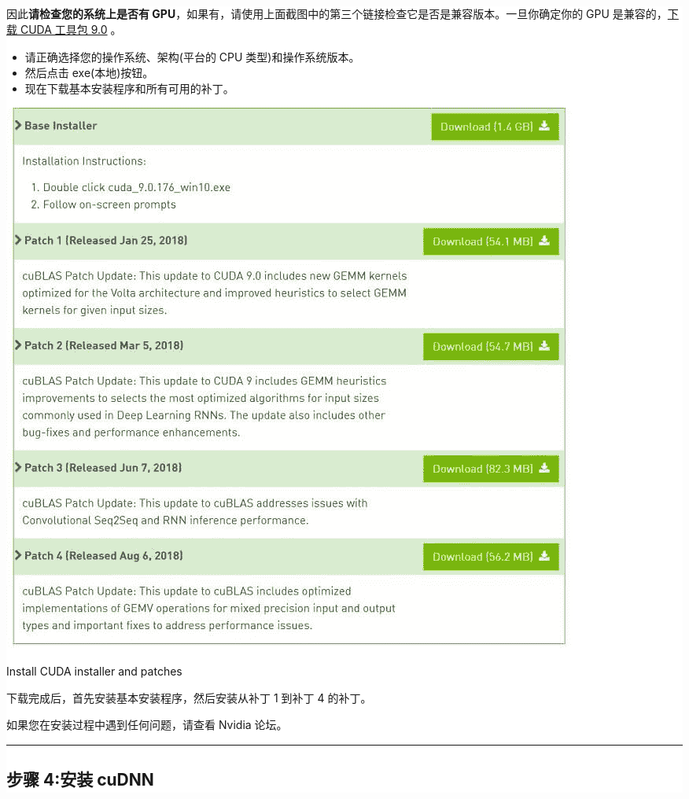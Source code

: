 因此**请检查您的系统上是否有 GPU**，如果有，请使用上面截图中的第三个链接检查它是否是兼容版本。一旦你确定你的 GPU 是兼容的，[下载 CUDA 工具包 9.0](https://developer.nvidia.com/cuda-90-download-archive) 。

*   请正确选择您的操作系统、架构(平台的 CPU 类型)和操作系统版本。
*   然后点击 exe(本地)按钮。
*   现在下载基本安装程序和所有可用的补丁。

![tensorflow gpu installation step 3 install cuda installer and patches](img/ce2dd0bb499d7bb6230f2a427852ea7d.png)

Install CUDA installer and patches



下载完成后，首先安装基本安装程序，然后安装从补丁 1 到补丁 4 的补丁。

如果您在安装过程中遇到任何问题，请查看 Nvidia 论坛。

* * *

## 步骤 4:安装 cuDNN
